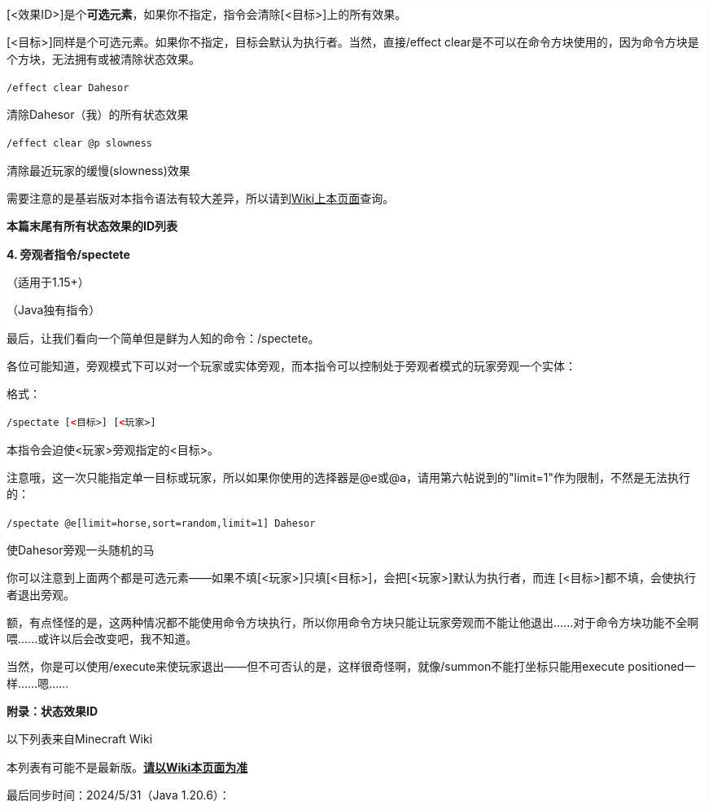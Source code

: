\[<效果ID>\]是个**可选元素**，如果你不指定，指令会清除\[<目标>\]上的所有效果。

  

\[<目标>\]同样是个可选元素。如果你不指定，目标会默认为执行者。当然，直接/effect clear是不可以在命令方块使用的，因为命令方块是个方块，无法拥有或被清除状态效果。

```html
/effect clear Dahesor
```

清除Dahesor（我）的所有状态效果

  

```html
/effect clear @p slowness
```

清除最近玩家的缓慢(slowness)效果

  

需要注意的是基岩版对本指令语法有较大差异，所以请到[Wiki上本页面](https://wiki.biligame.com/mc/%E5%91%BD%E4%BB%A4/effect)查询。

**本篇末尾有所有状态效果的ID列表**

  

**4\. 旁观者指令/spectete**

（适用于1.15+）

（Java独有指令）

  

最后，让我们看向一个简单但是鲜为人知的命令：/spectete。

各位可能知道，旁观模式下可以对一个玩家或实体旁观，而本指令可以控制处于旁观者模式的玩家旁观一个实体：

格式：

```html
/spectate [<目标>] [<玩家>]
```

本指令会迫使<玩家>旁观指定的<目标>。

注意哦，这一次只能指定单一目标或玩家，所以如果你使用的选择器是@e或@a，请用第六帖说到的"limit=1"作为限制，不然是无法执行的：

```html
/spectate @e[limit=horse,sort=random,limit=1] Dahesor
```

使Dahesor旁观一头随机的马

  

你可以注意到上面两个都是可选元素——如果不填\[<玩家>\]只填\[<目标>\]，会把\[<玩家>\]默认为执行者，而连 \[<目标>\]都不填，会使执行者退出旁观。

额，有点怪怪的是，这两种情况都不能使用命令方块执行，所以你用命令方块只能让玩家旁观而不能让他退出......对于命令方块功能不全啊喂......或许以后会改变吧，我不知道。

当然，你是可以使用/execute来使玩家退出——但不可否认的是，这样很奇怪啊，就像/summon不能打坐标只能用execute positioned一样……嗯......  
  

**附录：状态效果ID**

以下列表来自Minecraft Wiki

本列表有可能不是最新版。[**请以Wiki本页面为准**](https://wiki.biligame.com/mc/Java%E7%89%88%E6%95%B0%E6%8D%AE%E5%80%BC#%E7%8A%B6%E6%80%81%E6%95%88%E6%9E%9C)

最后同步时间：2024/5/31（Java 1.20.6）：